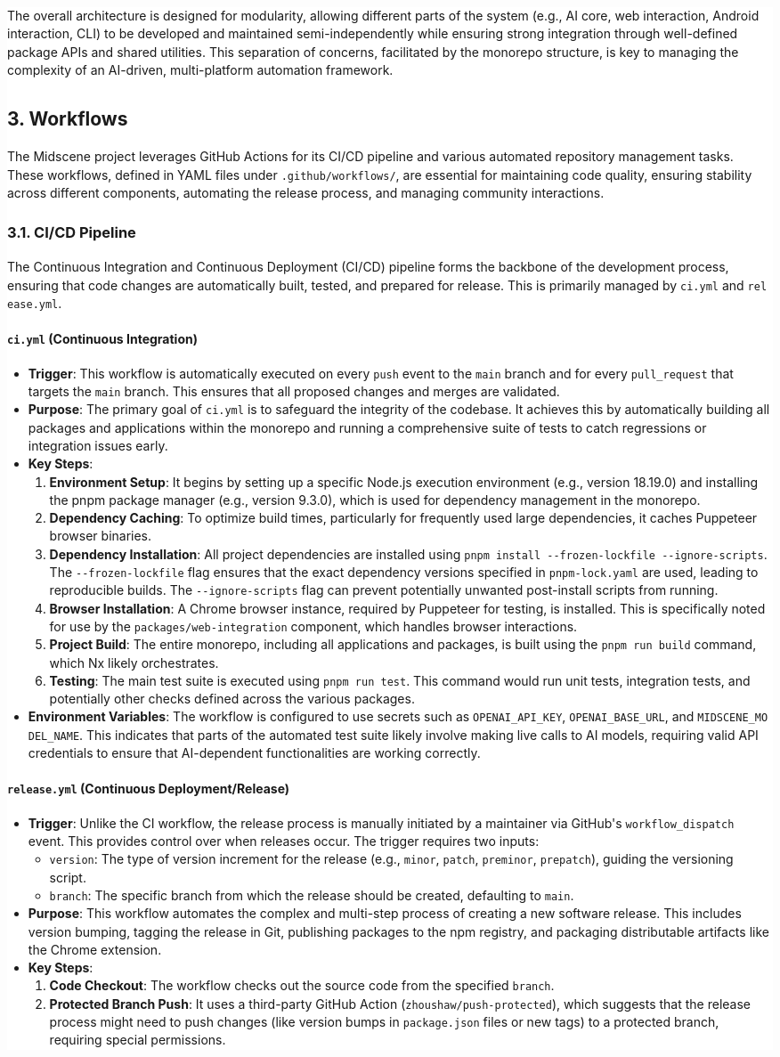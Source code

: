 The overall architecture is designed for modularity, allowing different parts of the system (e.g., AI core, web interaction, Android interaction, CLI) to be developed and maintained semi-independently while ensuring strong integration through well-defined package APIs and shared utilities. This separation of concerns, facilitated by the monorepo structure, is key to managing the complexity of an AI-driven, multi-platform automation framework.

## 3. Workflows

The Midscene project leverages GitHub Actions for its CI/CD pipeline and various automated repository management tasks. These workflows, defined in YAML files under `.github/workflows/`, are essential for maintaining code quality, ensuring stability across different components, automating the release process, and managing community interactions.

### 3.1. CI/CD Pipeline

The Continuous Integration and Continuous Deployment (CI/CD) pipeline forms the backbone of the development process, ensuring that code changes are automatically built, tested, and prepared for release. This is primarily managed by `ci.yml` and `release.yml`.

#### `ci.yml` (Continuous Integration)

*   **Trigger**: This workflow is automatically executed on every `push` event to the `main` branch and for every `pull_request` that targets the `main` branch. This ensures that all proposed changes and merges are validated.
*   **Purpose**: The primary goal of `ci.yml` is to safeguard the integrity of the codebase. It achieves this by automatically building all packages and applications within the monorepo and running a comprehensive suite of tests to catch regressions or integration issues early.
*   **Key Steps**:
    1.  **Environment Setup**: It begins by setting up a specific Node.js execution environment (e.g., version 18.19.0) and installing the pnpm package manager (e.g., version 9.3.0), which is used for dependency management in the monorepo.
    2.  **Dependency Caching**: To optimize build times, particularly for frequently used large dependencies, it caches Puppeteer browser binaries.
    3.  **Dependency Installation**: All project dependencies are installed using `pnpm install --frozen-lockfile --ignore-scripts`. The `--frozen-lockfile` flag ensures that the exact dependency versions specified in `pnpm-lock.yaml` are used, leading to reproducible builds. The `--ignore-scripts` flag can prevent potentially unwanted post-install scripts from running.
    4.  **Browser Installation**: A Chrome browser instance, required by Puppeteer for testing, is installed. This is specifically noted for use by the `packages/web-integration` component, which handles browser interactions.
    5.  **Project Build**: The entire monorepo, including all applications and packages, is built using the `pnpm run build` command, which Nx likely orchestrates.
    6.  **Testing**: The main test suite is executed using `pnpm run test`. This command would run unit tests, integration tests, and potentially other checks defined across the various packages.
*   **Environment Variables**: The workflow is configured to use secrets such as `OPENAI_API_KEY`, `OPENAI_BASE_URL`, and `MIDSCENE_MODEL_NAME`. This indicates that parts of the automated test suite likely involve making live calls to AI models, requiring valid API credentials to ensure that AI-dependent functionalities are working correctly.

#### `release.yml` (Continuous Deployment/Release)

*   **Trigger**: Unlike the CI workflow, the release process is manually initiated by a maintainer via GitHub's `workflow_dispatch` event. This provides control over when releases occur. The trigger requires two inputs:
    *   `version`: The type of version increment for the release (e.g., `minor`, `patch`, `preminor`, `prepatch`), guiding the versioning script.
    *   `branch`: The specific branch from which the release should be created, defaulting to `main`.
*   **Purpose**: This workflow automates the complex and multi-step process of creating a new software release. This includes version bumping, tagging the release in Git, publishing packages to the npm registry, and packaging distributable artifacts like the Chrome extension.
*   **Key Steps**:
    1.  **Code Checkout**: The workflow checks out the source code from the specified `branch`.
    2.  **Protected Branch Push**: It uses a third-party GitHub Action (`zhoushaw/push-protected`), which suggests that the release process might need to push changes (like version bumps in `package.json` files or new tags) to a protected branch, requiring special permissions.